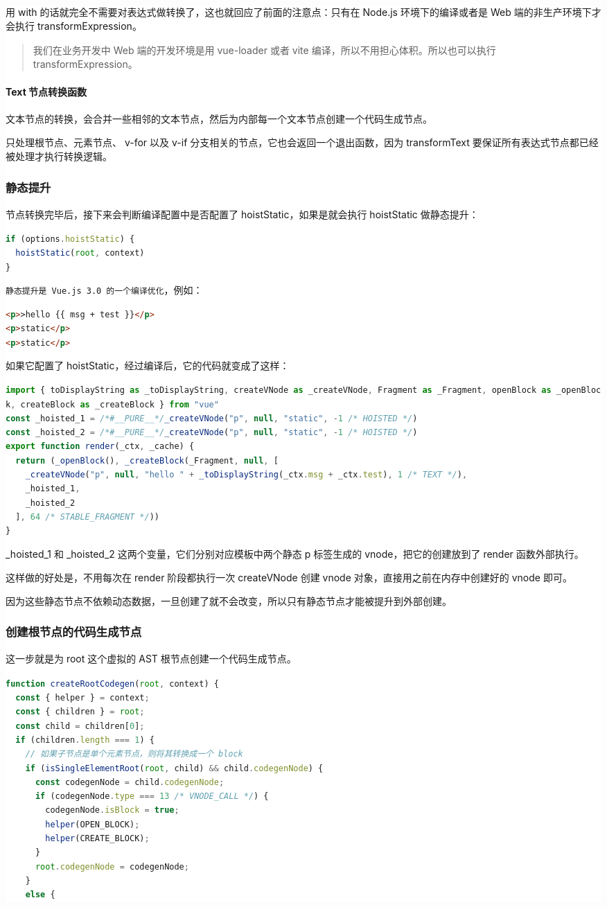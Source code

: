 用 with 的话就完全不需要对表达式做转换了，这也就回应了前面的注意点：只有在 Node.js 环境下的编译或者是 Web 端的非生产环境下才会执行 transformExpression。

> 我们在业务开发中 Web 端的开发环境是用 vue-loader 或者 vite 编译，所以不用担心体积。所以也可以执行 transformExpression。

#### Text 节点转换函数

文本节点的转换，会合并一些相邻的文本节点，然后为内部每一个文本节点创建一个代码生成节点。

只处理根节点、元素节点、 v-for 以及 v-if 分支相关的节点，它也会返回一个退出函数，因为 transformText 要保证所有表达式节点都已经被处理才执行转换逻辑。

### 静态提升

节点转换完毕后，接下来会判断编译配置中是否配置了 hoistStatic，如果是就会执行 hoistStatic 做静态提升：

```js
if (options.hoistStatic) {
  hoistStatic(root, context)
}
```

`静态提升是 Vue.js 3.0 的一个编译优化`，例如：

```html
<p>>hello {{ msg + test }}</p>
<p>static</p>
<p>static</p>
```

如果它配置了 hoistStatic，经过编译后，它的代码就变成了这样：

```js
import { toDisplayString as _toDisplayString, createVNode as _createVNode, Fragment as _Fragment, openBlock as _openBlock, createBlock as _createBlock } from "vue"
const _hoisted_1 = /*#__PURE__*/_createVNode("p", null, "static", -1 /* HOISTED */)
const _hoisted_2 = /*#__PURE__*/_createVNode("p", null, "static", -1 /* HOISTED */)
export function render(_ctx, _cache) {
  return (_openBlock(), _createBlock(_Fragment, null, [
    _createVNode("p", null, "hello " + _toDisplayString(_ctx.msg + _ctx.test), 1 /* TEXT */),
    _hoisted_1,
    _hoisted_2
  ], 64 /* STABLE_FRAGMENT */))
}
```

_hoisted_1 和 _hoisted_2 这两个变量，它们分别对应模板中两个静态 p 标签生成的 vnode，把它的创建放到了 render 函数外部执行。

这样做的好处是，不用每次在 render 阶段都执行一次 createVNode 创建 vnode 对象，直接用之前在内存中创建好的 vnode 即可。

因为这些静态节点不依赖动态数据，一旦创建了就不会改变，所以只有静态节点才能被提升到外部创建。

### 创建根节点的代码生成节点

这一步就是为 root 这个虚拟的 AST 根节点创建一个代码生成节点。

```js
function createRootCodegen(root, context) {
  const { helper } = context;
  const { children } = root;
  const child = children[0];
  if (children.length === 1) {
    // 如果子节点是单个元素节点，则将其转换成一个 block
    if (isSingleElementRoot(root, child) && child.codegenNode) {
      const codegenNode = child.codegenNode;
      if (codegenNode.type === 13 /* VNODE_CALL */) {
        codegenNode.isBlock = true;
        helper(OPEN_BLOCK);
        helper(CREATE_BLOCK);
      }
      root.codegenNode = codegenNode;
    }
    else {
```